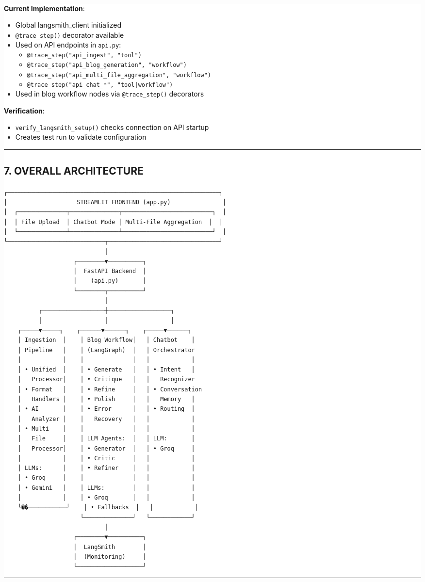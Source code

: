 **Current Implementation**:
- Global langsmith_client initialized
- `@trace_step()` decorator available
- Used on API endpoints in `api.py`:
  - `@trace_step("api_ingest", "tool")`
  - `@trace_step("api_blog_generation", "workflow")`
  - `@trace_step("api_multi_file_aggregation", "workflow")`
  - `@trace_step("api_chat_*", "tool|workflow")`
- Used in blog workflow nodes via `@trace_step()` decorators

**Verification**: 
- `verify_langsmith_setup()` checks connection on API startup
- Creates test run to validate configuration

---

## 7. OVERALL ARCHITECTURE

```
┌─────────────────────────────────────────────────────────────┐
│                    STREAMLIT FRONTEND (app.py)               │
│  ┌──────────────┬──────────────┬──────────────────────────┐  │
│  │ File Upload  │ Chatbot Mode │ Multi-File Aggregation  │  │
│  └──────────────┴──────────────┴──────────────────────────┘  │
└────────────────────────────┬────────────────────────────────┘
                             │
                    ┌────────▼──────────┐
                    │  FastAPI Backend  │
                    │    (api.py)       │
                    └────────┬──────────┘
                             │
          ┌──────────────────┼──────────────────┐
          │                  │                  │
    ┌─────▼─────┐    ┌──────▼──────┐    ┌─────▼──────┐
    │ Ingestion  │    │ Blog Workflow│   │ Chatbot    │
    │ Pipeline   │    │ (LangGraph)  │   │ Orchestrator
    │            │    │              │   │            │
    │ • Unified  │    │ • Generate   │   │ • Intent   │
    │   Processor│    │ • Critique   │   │   Recognizer
    │ • Format   │    │ • Refine     │   │ • Conversation
    │   Handlers │    │ • Polish     │   │   Memory   │
    │ • AI       │    │ • Error      │   │ • Routing  │
    │   Analyzer │    │   Recovery   │   │            │
    │ • Multi-   │    │              │   │            │
    │   File     │    │ LLM Agents:  │   │ LLM:       │
    │   Processor│    │ • Generator  │   │ • Groq     │
    │            │    │ • Critic     │   │            │
    │ LLMs:      │    │ • Refiner    │   │            │
    │ • Groq     │    │              │   │            │
    │ • Gemini   │    │ LLMs:        │   │            │
    │            │    │ • Groq       │   │            │
    └��───────────┘    │ • Fallbacks  │   │            │
                      └──────────────┘   └────────────┘
                             │
                    ┌────────▼──────────┐
                    │  LangSmith        │
                    │  (Monitoring)     │
                    └───────────────────┘
```

---
